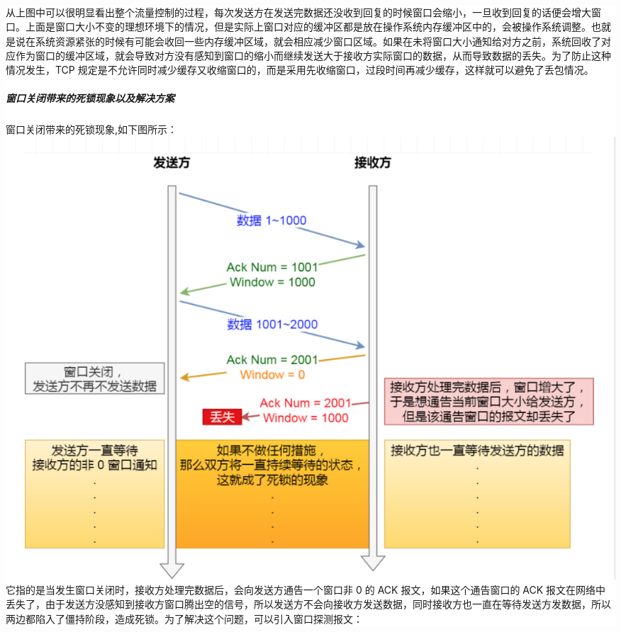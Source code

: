   从上图中可以很明显看出整个流量控制的过程，每次发送方在发送完数据还没收到回复的时候窗口会缩小，一旦收到回复的话便会增大窗口。上面是窗口大小不变的理想环境下的情况，但是实际上窗口对应的缓冲区都是放在操作系统内存缓冲区中的，会被操作系统调整。也就是说在系统资源紧张的时候有可能会收回一些内存缓冲区域，就会相应减少窗口区域。如果在未将窗口大小通知给对方之前，系统回收了对应作为窗口的缓冲区域，就会导致对方没有感知到窗口的缩小而继续发送大于接收方实际窗口的数据，从而导致数据的丢失。为了防止这种情况发生，TCP 规定是不允许同时减少缓存又收缩窗口的，而是采用先收缩窗口，过段时间再减少缓存，这样就可以避免了丢包情况。

##### 窗口关闭带来的死锁现象以及解决方案

窗口关闭带来的死锁现象,如下图所示：
![](./images/close_window_01.png)
它指的是当发生窗口关闭时，接收方处理完数据后，会向发送方通告一个窗口非 0 的 ACK 报文，如果这个通告窗口的 ACK 报文在网络中丢失了，由于发送方没感知到接收方窗口腾出空的信号，所以发送方不会向接收方发送数据，同时接收方也一直在等待发送方发数据，所以两边都陷入了僵持阶段，造成死锁。为了解决这个问题，可以引入窗口探测报文：